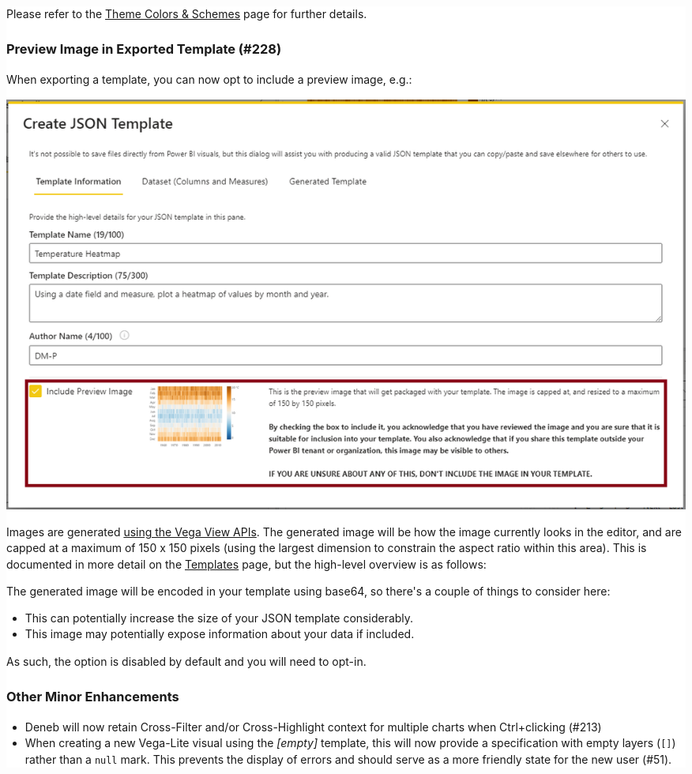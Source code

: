 Please refer to the [Theme Colors & Schemes](schemes#expression-based-access-using-pbicolor) page for further details.

### Preview Image in Exported Template (#228)

When exporting a template, you can now opt to include a preview image, e.g.:

![Templates can now provide the option to include a base64-encoded preview image of the current window.](/img/changelog/1.3.0/export-enter-template-information-preview-image.png "Templates can now provide the option to include a base64-encoded preview image of the current window.")

Images are generated [using the Vega View APIs](https://vega.github.io/vega/docs/api/view/#image-export). The generated image will be how the image currently looks in the editor, and are capped at a maximum of 150 x 150 pixels (using the largest dimension to constrain the aspect ratio within this area). This is documented in more detail on the [Templates](templates#including-a-preview-image) page, but the high-level overview is as follows:

The generated image will be encoded in your template using base64, so there's a couple of things to consider here:

- This can potentially increase the size of your JSON template considerably.
- This image may potentially expose information about your data if included.

As such, the option is disabled by default and you will need to opt-in.

### Other Minor Enhancements

- Deneb will now retain Cross-Filter and/or Cross-Highlight context for multiple charts when Ctrl+clicking (#213)
- When creating a new Vega-Lite visual using the _[empty]_ template, this will now provide a specification with empty layers (`[]`) rather than a `null` mark. This prevents the display of errors and should serve as a more friendly state for the new user (#51).
